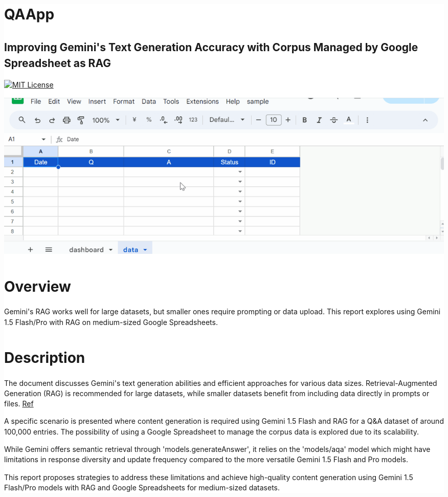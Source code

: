 # QAApp

## Improving Gemini's Text Generation Accuracy with Corpus Managed by Google Spreadsheet as RAG

<a name="top"></a>
[![MIT License](http://img.shields.io/badge/license-MIT-blue.svg?style=flat)](LICENCE)

![](images/fig1.gif)

<a name="overview"></a>

# Overview

Gemini's RAG works well for large datasets, but smaller ones require prompting or data upload. This report explores using Gemini 1.5 Flash/Pro with RAG on medium-sized Google Spreadsheets.

# Description

The document discusses Gemini's text generation abilities and efficient approaches for various data sizes. Retrieval-Augmented Generation (RAG) is recommended for large datasets, while smaller datasets benefit from including data directly in prompts or files. [Ref](https://medium.com/google-cloud/harnessing-geminis-power-a-guide-to-generating-content-from-structured-data-45080dac0bbb)

A specific scenario is presented where content generation is required using Gemini 1.5 Flash and RAG for a Q&A dataset of around 100,000 entries. The possibility of using a Google Spreadsheet to manage the corpus data is explored due to its scalability.

While Gemini offers semantic retrieval through 'models.generateAnswer', it relies on the 'models/aqa' model which might have limitations in response diversity and update frequency compared to the more versatile Gemini 1.5 Flash and Pro models.

This report proposes strategies to address these limitations and achieve high-quality content generation using Gemini 1.5 Flash/Pro models with RAG and Google Spreadsheets for medium-sized datasets.
